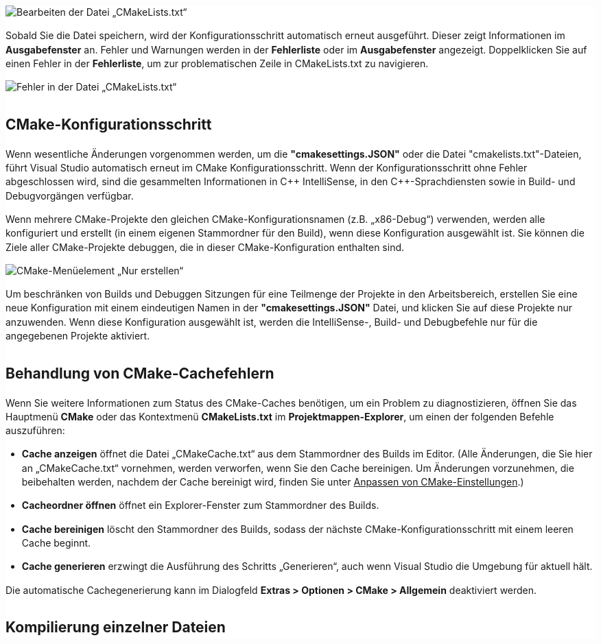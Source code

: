    ![Bearbeiten der Datei „CMakeLists.txt“](media/cmake-cmakelists.png "CMakeLists.txt file editing")

Sobald Sie die Datei speichern, wird der Konfigurationsschritt automatisch erneut ausgeführt. Dieser zeigt Informationen im **Ausgabefenster** an. Fehler und Warnungen werden in der **Fehlerliste** oder im **Ausgabefenster** angezeigt. Doppelklicken Sie auf einen Fehler in der **Fehlerliste**, um zur problematischen Zeile in CMakeLists.txt zu navigieren.

   ![Fehler in der Datei „CMakeLists.txt“](media/cmake-cmakelists-error.png "CMakeLists.txt file errors")


## <a name="cmake-configure-step"></a>CMake-Konfigurationsschritt

Wenn wesentliche Änderungen vorgenommen werden, um die **"cmakesettings.JSON"** oder die Datei "cmakelists.txt"-Dateien, führt Visual Studio automatisch erneut im CMake Konfigurationsschritt. Wenn der Konfigurationsschritt ohne Fehler abgeschlossen wird, sind die gesammelten Informationen in C++ IntelliSense, in den C++-Sprachdiensten sowie in Build- und Debugvorgängen verfügbar.

Wenn mehrere CMake-Projekte den gleichen CMake-Konfigurationsnamen (z.B. „x86-Debug“) verwenden, werden alle konfiguriert und erstellt (in einem eigenen Stammordner für den Build), wenn diese Konfiguration ausgewählt ist. Sie können die Ziele aller CMake-Projekte debuggen, die in dieser CMake-Konfiguration enthalten sind.

   ![CMake-Menüelement „Nur erstellen“](media/cmake-build-only.png "CMake Build Only menu item")

Um beschränken von Builds und Debuggen Sitzungen für eine Teilmenge der Projekte in den Arbeitsbereich, erstellen Sie eine neue Konfiguration mit einem eindeutigen Namen in der **"cmakesettings.JSON"** Datei, und klicken Sie auf diese Projekte nur anzuwenden. Wenn diese Konfiguration ausgewählt ist, werden die IntelliSense-, Build- und Debugbefehle nur für die angegebenen Projekte aktiviert.

## <a name="troubleshooting-cmake-cache-errors"></a>Behandlung von CMake-Cachefehlern

Wenn Sie weitere Informationen zum Status des CMake-Caches benötigen, um ein Problem zu diagnostizieren, öffnen Sie das Hauptmenü **CMake** oder das Kontextmenü **CMakeLists.txt** im **Projektmappen-Explorer**, um einen der folgenden Befehle auszuführen:

- **Cache anzeigen** öffnet die Datei „CMakeCache.txt“ aus dem Stammordner des Builds im Editor. (Alle Änderungen, die Sie hier an „CMakeCache.txt“ vornehmen, werden verworfen, wenn Sie den Cache bereinigen. Um Änderungen vorzunehmen, die beibehalten werden, nachdem der Cache bereinigt wird, finden Sie unter [Anpassen von CMake-Einstellungen](customize-cmake-settings.md).)

- **Cacheordner öffnen** öffnet ein Explorer-Fenster zum Stammordner des Builds.

- **Cache bereinigen** löscht den Stammordner des Builds, sodass der nächste CMake-Konfigurationsschritt mit einem leeren Cache beginnt.

- **Cache generieren** erzwingt die Ausführung des Schritts „Generieren“, auch wenn Visual Studio die Umgebung für aktuell hält.

Die automatische Cachegenerierung kann im Dialogfeld **Extras > Optionen > CMake > Allgemein** deaktiviert werden.

## <a name="single-file-compilation"></a>Kompilierung einzelner Dateien
